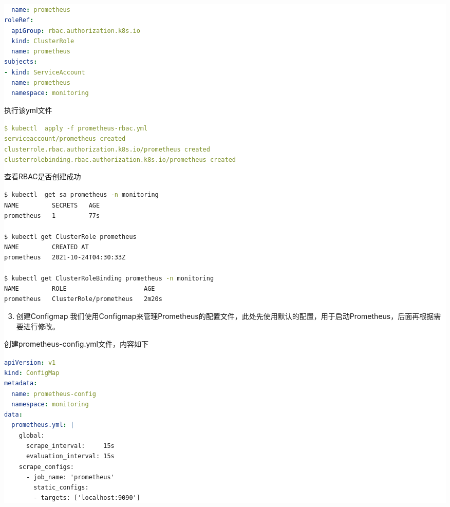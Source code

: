 ```yaml
  name: prometheus
roleRef:
  apiGroup: rbac.authorization.k8s.io
  kind: ClusterRole
  name: prometheus
subjects:
- kind: ServiceAccount
  name: prometheus
  namespace: monitoring
```

执行该yml文件

```yaml
$ kubectl  apply -f prometheus-rbac.yml 
serviceaccount/prometheus created
clusterrole.rbac.authorization.k8s.io/prometheus created
clusterrolebinding.rbac.authorization.k8s.io/prometheus created
```

查看RBAC是否创建成功

```bash
$ kubectl  get sa prometheus -n monitoring
NAME         SECRETS   AGE
prometheus   1         77s

$ kubectl get ClusterRole prometheus 
NAME         CREATED AT
prometheus   2021-10-24T04:30:33Z

$ kubectl get ClusterRoleBinding prometheus -n monitoring
NAME         ROLE                     AGE
prometheus   ClusterRole/prometheus   2m20s
```

3. 创建Configmap
我们使用Configmap来管理Prometheus的配置文件，此处先使用默认的配置，用于启动Prometheus，后面再根据需要进行修改。

创建prometheus-config.yml文件，内容如下

```yaml
apiVersion: v1
kind: ConfigMap
metadata:
  name: prometheus-config
  namespace: monitoring
data:
  prometheus.yml: |
    global:
      scrape_interval:     15s 
      evaluation_interval: 15s
    scrape_configs:
      - job_name: 'prometheus'
        static_configs:
        - targets: ['localhost:9090']
```
